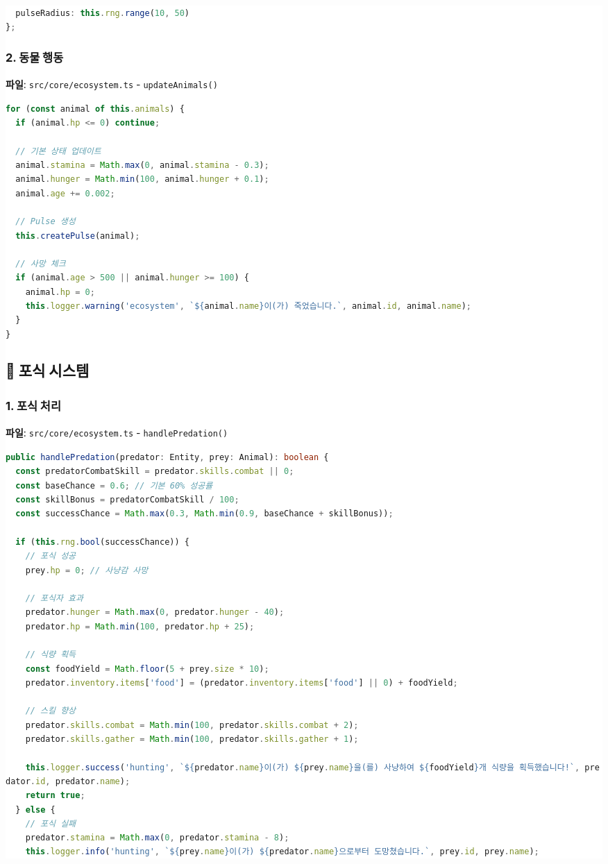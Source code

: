 ```typescript
  pulseRadius: this.rng.range(10, 50)
};
```

### 2. 동물 행동
**파일**: `src/core/ecosystem.ts` - `updateAnimals()`

```typescript
for (const animal of this.animals) {
  if (animal.hp <= 0) continue;
  
  // 기본 상태 업데이트
  animal.stamina = Math.max(0, animal.stamina - 0.3);
  animal.hunger = Math.min(100, animal.hunger + 0.1);
  animal.age += 0.002;
  
  // Pulse 생성
  this.createPulse(animal);
  
  // 사망 체크
  if (animal.age > 500 || animal.hunger >= 100) {
    animal.hp = 0;
    this.logger.warning('ecosystem', `${animal.name}이(가) 죽었습니다.`, animal.id, animal.name);
  }
}
```

## 🦁 포식 시스템

### 1. 포식 처리
**파일**: `src/core/ecosystem.ts` - `handlePredation()`

```typescript
public handlePredation(predator: Entity, prey: Animal): boolean {
  const predatorCombatSkill = predator.skills.combat || 0;
  const baseChance = 0.6; // 기본 60% 성공률
  const skillBonus = predatorCombatSkill / 100;
  const successChance = Math.max(0.3, Math.min(0.9, baseChance + skillBonus));
  
  if (this.rng.bool(successChance)) {
    // 포식 성공
    prey.hp = 0; // 사냥감 사망
    
    // 포식자 효과
    predator.hunger = Math.max(0, predator.hunger - 40);
    predator.hp = Math.min(100, predator.hp + 25);
    
    // 식량 획득
    const foodYield = Math.floor(5 + prey.size * 10);
    predator.inventory.items['food'] = (predator.inventory.items['food'] || 0) + foodYield;
    
    // 스킬 향상
    predator.skills.combat = Math.min(100, predator.skills.combat + 2);
    predator.skills.gather = Math.min(100, predator.skills.gather + 1);
    
    this.logger.success('hunting', `${predator.name}이(가) ${prey.name}을(를) 사냥하여 ${foodYield}개 식량을 획득했습니다!`, predator.id, predator.name);
    return true;
  } else {
    // 포식 실패
    predator.stamina = Math.max(0, predator.stamina - 8);
    this.logger.info('hunting', `${prey.name}이(가) ${predator.name}으로부터 도망쳤습니다.`, prey.id, prey.name);
```
